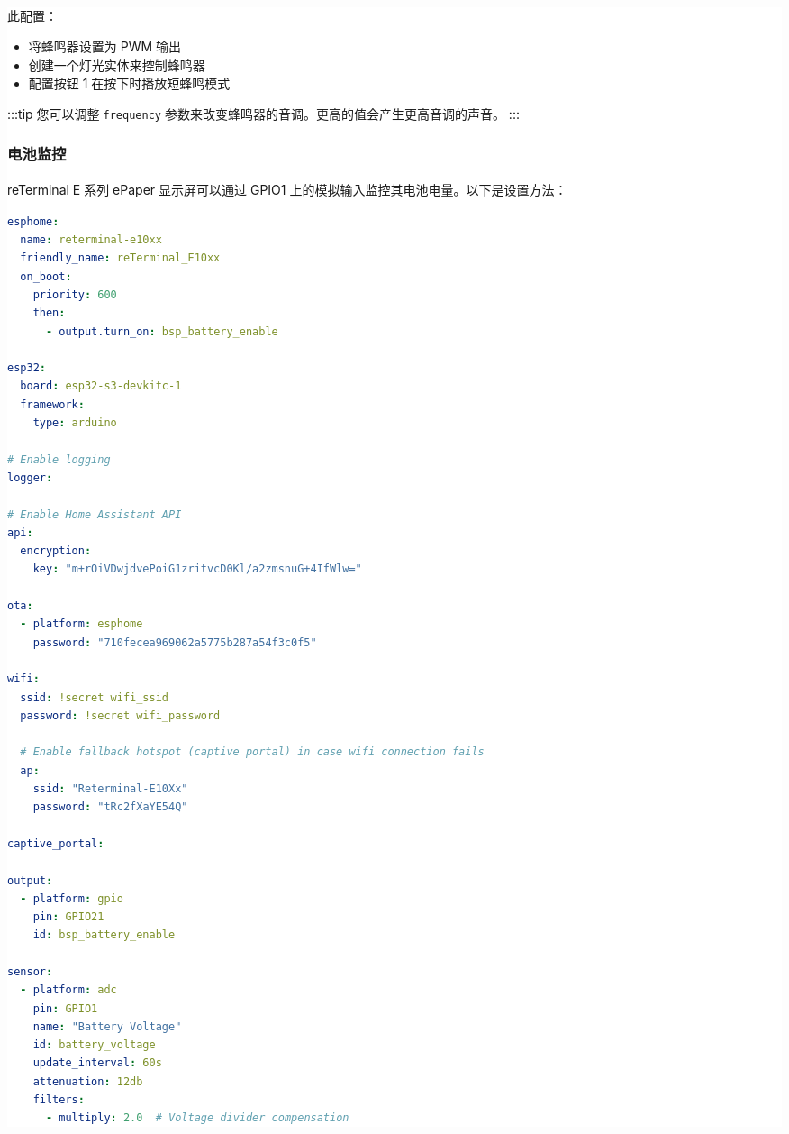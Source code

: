 此配置：

- 将蜂鸣器设置为 PWM 输出
- 创建一个灯光实体来控制蜂鸣器
- 配置按钮 1 在按下时播放短蜂鸣模式

:::tip
您可以调整 `frequency` 参数来改变蜂鸣器的音调。更高的值会产生更高音调的声音。
:::

### 电池监控

reTerminal E 系列 ePaper 显示屏可以通过 GPIO1 上的模拟输入监控其电池电量。以下是设置方法：

```yaml
esphome:
  name: reterminal-e10xx
  friendly_name: reTerminal_E10xx
  on_boot:
    priority: 600
    then:
      - output.turn_on: bsp_battery_enable

esp32:
  board: esp32-s3-devkitc-1
  framework:
    type: arduino

# Enable logging
logger:

# Enable Home Assistant API
api:
  encryption:
    key: "m+rOiVDwjdvePoiG1zritvcD0Kl/a2zmsnuG+4IfWlw="

ota:
  - platform: esphome
    password: "710fecea969062a5775b287a54f3c0f5"

wifi:
  ssid: !secret wifi_ssid
  password: !secret wifi_password

  # Enable fallback hotspot (captive portal) in case wifi connection fails
  ap:
    ssid: "Reterminal-E10Xx"
    password: "tRc2fXaYE54Q"

captive_portal:

output:
  - platform: gpio
    pin: GPIO21
    id: bsp_battery_enable

sensor:
  - platform: adc
    pin: GPIO1
    name: "Battery Voltage"
    id: battery_voltage
    update_interval: 60s
    attenuation: 12db
    filters:
      - multiply: 2.0  # Voltage divider compensation
```